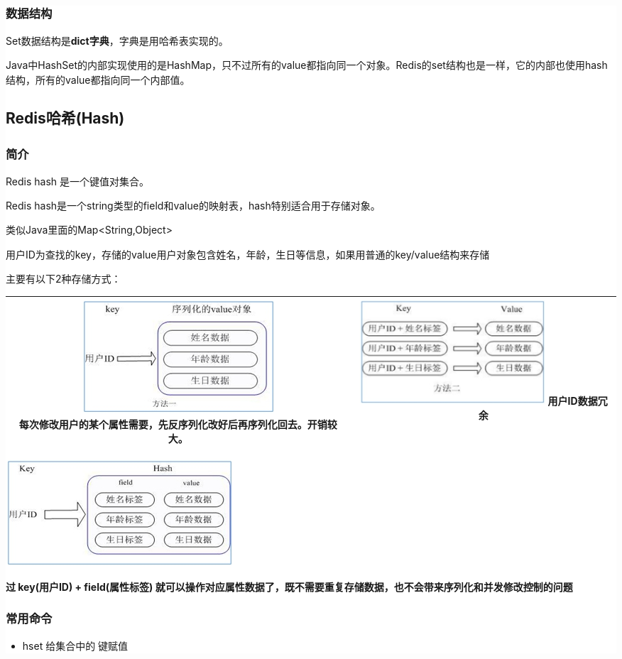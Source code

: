 ### 数据结构

Set数据结构是**dict字典**，字典是用哈希表实现的。

Java中HashSet的内部实现使用的是HashMap，只不过所有的value都指向同一个对象。Redis的set结构也是一样，它的内部也使用hash结构，所有的value都指向同一个内部值。

##  Redis哈希(Hash)

### 简介

Redis hash 是一个键值对集合。

Redis hash是一个string类型的field和value的映射表，hash特别适合用于存储对象。

类似Java里面的Map<String,Object>

用户ID为查找的key，存储的value用户对象包含姓名，年龄，生日等信息，如果用普通的key/value结构来存储

主要有以下2种存储方式：

| ![img](Redis.assets/wps43.png) <br />每次修改用户的某个属性需要，先反序列化改好后再序列化回去。开销较大。 | ![img](Redis.assets/wps44.png) 用户ID数据冗余 |
| ------------------------------------------------------------ | --------------------------------------------- |

 ![img](Redis.assets/wps45.png)

**过 key(用户ID) + field(属性标签) 就可以操作对应属性数据了，既不需要重复存储数据，也不会带来序列化和并发修改控制的问题**

###  常用命令

-  hset <key><field><value>给<key>集合中的  <field>键赋值<value>
